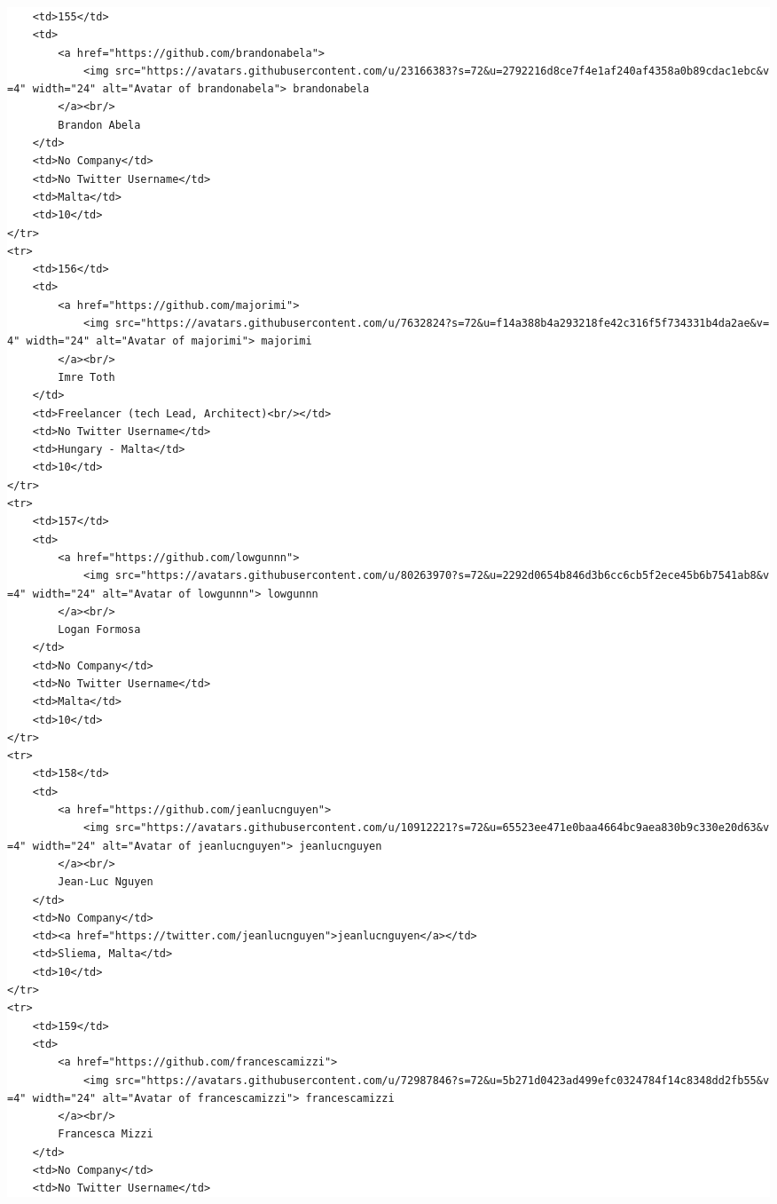 		<td>155</td>
		<td>
			<a href="https://github.com/brandonabela">
				<img src="https://avatars.githubusercontent.com/u/23166383?s=72&u=2792216d8ce7f4e1af240af4358a0b89cdac1ebc&v=4" width="24" alt="Avatar of brandonabela"> brandonabela
			</a><br/>
			Brandon Abela
		</td>
		<td>No Company</td>
		<td>No Twitter Username</td>
		<td>Malta</td>
		<td>10</td>
	</tr>
	<tr>
		<td>156</td>
		<td>
			<a href="https://github.com/majorimi">
				<img src="https://avatars.githubusercontent.com/u/7632824?s=72&u=f14a388b4a293218fe42c316f5f734331b4da2ae&v=4" width="24" alt="Avatar of majorimi"> majorimi
			</a><br/>
			Imre Toth
		</td>
		<td>Freelancer (tech Lead, Architect)<br/></td>
		<td>No Twitter Username</td>
		<td>Hungary - Malta</td>
		<td>10</td>
	</tr>
	<tr>
		<td>157</td>
		<td>
			<a href="https://github.com/lowgunnn">
				<img src="https://avatars.githubusercontent.com/u/80263970?s=72&u=2292d0654b846d3b6cc6cb5f2ece45b6b7541ab8&v=4" width="24" alt="Avatar of lowgunnn"> lowgunnn
			</a><br/>
			Logan Formosa
		</td>
		<td>No Company</td>
		<td>No Twitter Username</td>
		<td>Malta</td>
		<td>10</td>
	</tr>
	<tr>
		<td>158</td>
		<td>
			<a href="https://github.com/jeanlucnguyen">
				<img src="https://avatars.githubusercontent.com/u/10912221?s=72&u=65523ee471e0baa4664bc9aea830b9c330e20d63&v=4" width="24" alt="Avatar of jeanlucnguyen"> jeanlucnguyen
			</a><br/>
			Jean-Luc Nguyen
		</td>
		<td>No Company</td>
		<td><a href="https://twitter.com/jeanlucnguyen">jeanlucnguyen</a></td>
		<td>Sliema, Malta</td>
		<td>10</td>
	</tr>
	<tr>
		<td>159</td>
		<td>
			<a href="https://github.com/francescamizzi">
				<img src="https://avatars.githubusercontent.com/u/72987846?s=72&u=5b271d0423ad499efc0324784f14c8348dd2fb55&v=4" width="24" alt="Avatar of francescamizzi"> francescamizzi
			</a><br/>
			Francesca Mizzi
		</td>
		<td>No Company</td>
		<td>No Twitter Username</td>